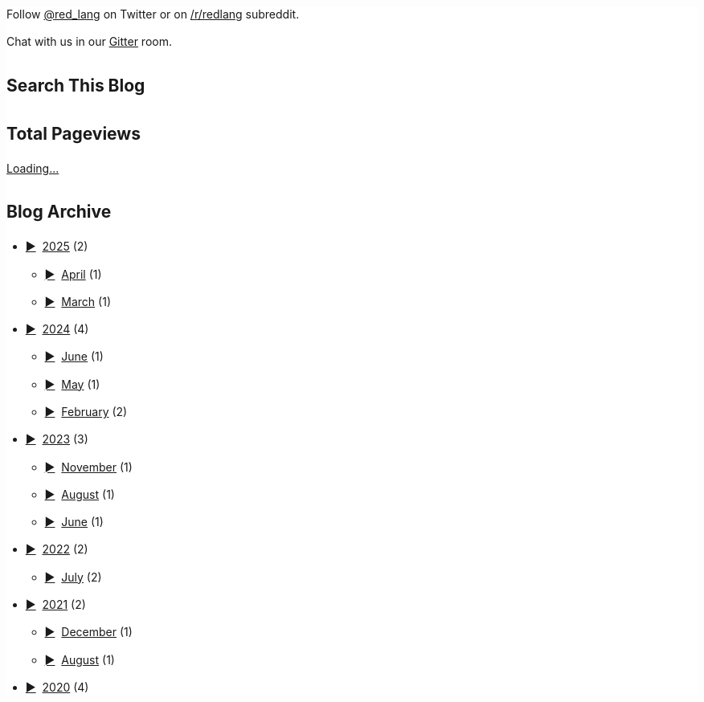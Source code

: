 Follow [@red\_lang](https://twitter.com/red_lang) on Twitter or on [/r/redlang](https://www.reddit.com/r/redlang/) subreddit.

Chat with us in our [Gitter](https://gitter.im/red/red) room.

## Search This Blog

## Total Pageviews

[Loading...](http://github.com/red/red/commits/master.atom)

## Blog Archive

- [►](javascript:void%280%29)  [2025](https://www.red-lang.org/2025/) (2)
  
  - [►](javascript:void%280%29)  [April](https://www.red-lang.org/2025/04/) (1)
  
  
  
  - [►](javascript:void%280%29)  [March](https://www.red-lang.org/2025/03/) (1)



- [►](javascript:void%280%29)  [2024](https://www.red-lang.org/2024/) (4)
  
  - [►](javascript:void%280%29)  [June](https://www.red-lang.org/2024/06/) (1)
  
  
  
  - [►](javascript:void%280%29)  [May](https://www.red-lang.org/2024/05/) (1)
  
  
  
  - [►](javascript:void%280%29)  [February](https://www.red-lang.org/2024/02/) (2)



- [►](javascript:void%280%29)  [2023](https://www.red-lang.org/2023/) (3)
  
  - [►](javascript:void%280%29)  [November](https://www.red-lang.org/2023/11/) (1)
  
  
  
  - [►](javascript:void%280%29)  [August](https://www.red-lang.org/2023/08/) (1)
  
  
  
  - [►](javascript:void%280%29)  [June](https://www.red-lang.org/2023/06/) (1)



- [►](javascript:void%280%29)  [2022](https://www.red-lang.org/2022/) (2)
  
  - [►](javascript:void%280%29)  [July](https://www.red-lang.org/2022/07/) (2)



- [►](javascript:void%280%29)  [2021](https://www.red-lang.org/2021/) (2)
  
  - [►](javascript:void%280%29)  [December](https://www.red-lang.org/2021/12/) (1)
  
  
  
  - [►](javascript:void%280%29)  [August](https://www.red-lang.org/2021/08/) (1)



- [►](javascript:void%280%29)  [2020](https://www.red-lang.org/2020/) (4)
  